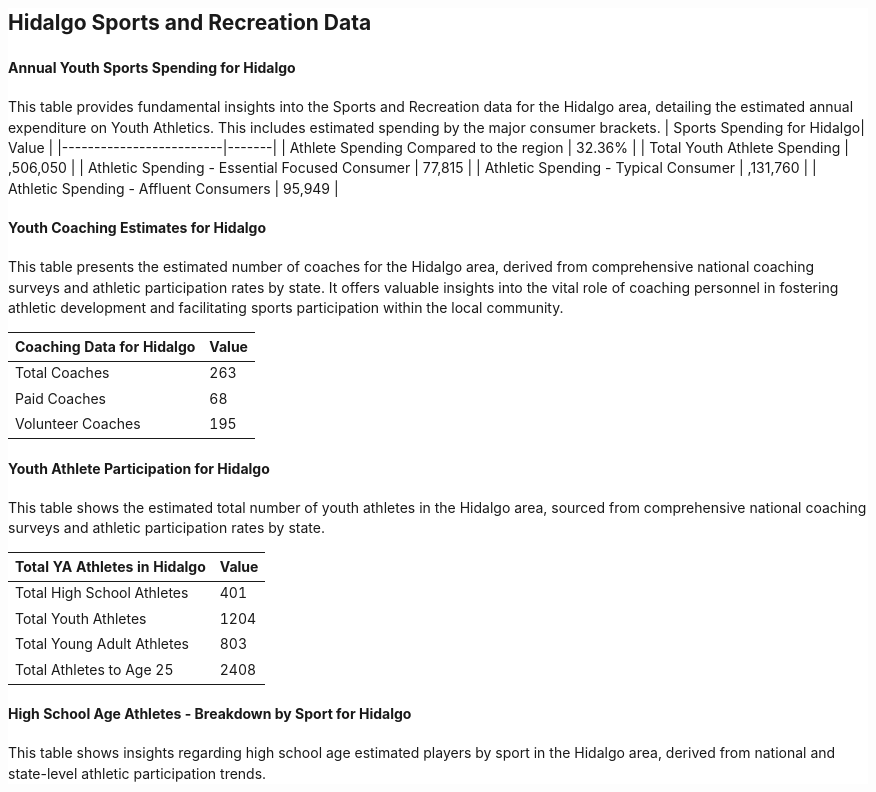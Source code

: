 ## Hidalgo Sports and Recreation Data

#### Annual Youth Sports Spending for Hidalgo

This table provides fundamental insights into the Sports and Recreation data for the Hidalgo area, detailing the estimated annual expenditure on Youth Athletics. This includes estimated spending by the major consumer brackets. 
| Sports Spending for Hidalgo| Value |
|-------------------------|-------|
| Athlete Spending Compared to the region | 32.36% |
| Total Youth Athlete Spending | ,506,050 |
| Athletic Spending - Essential Focused Consumer | 77,815 |
| Athletic Spending - Typical Consumer | ,131,760 |
| Athletic Spending - Affluent Consumers | 95,949 |

#### Youth Coaching Estimates for Hidalgo

This table presents the estimated number of coaches for the Hidalgo area, derived from comprehensive national coaching surveys and athletic participation rates by state. It offers valuable insights into the vital role of coaching personnel in fostering athletic development and facilitating sports participation within the local community.

| Coaching Data for Hidalgo | Value |
|-------------|-------|
| Total Coaches | 263 |
| Paid Coaches | 68 |
| Volunteer Coaches | 195 |

#### Youth Athlete Participation for Hidalgo

This table shows the estimated total number of youth athletes in the Hidalgo area, sourced from comprehensive national coaching surveys and athletic participation rates by state.

| Total YA Athletes in Hidalgo | Value |
|-------------|-------|
| Total High School Athletes | 401 |
| Total Youth Athletes | 1204 |
| Total Young Adult Athletes | 803 |
| Total Athletes to Age 25 | 2408 |

#### High School Age Athletes - Breakdown by Sport for Hidalgo

This table shows insights regarding high school age estimated players by sport in the Hidalgo area, derived from national and state-level athletic participation trends. 
